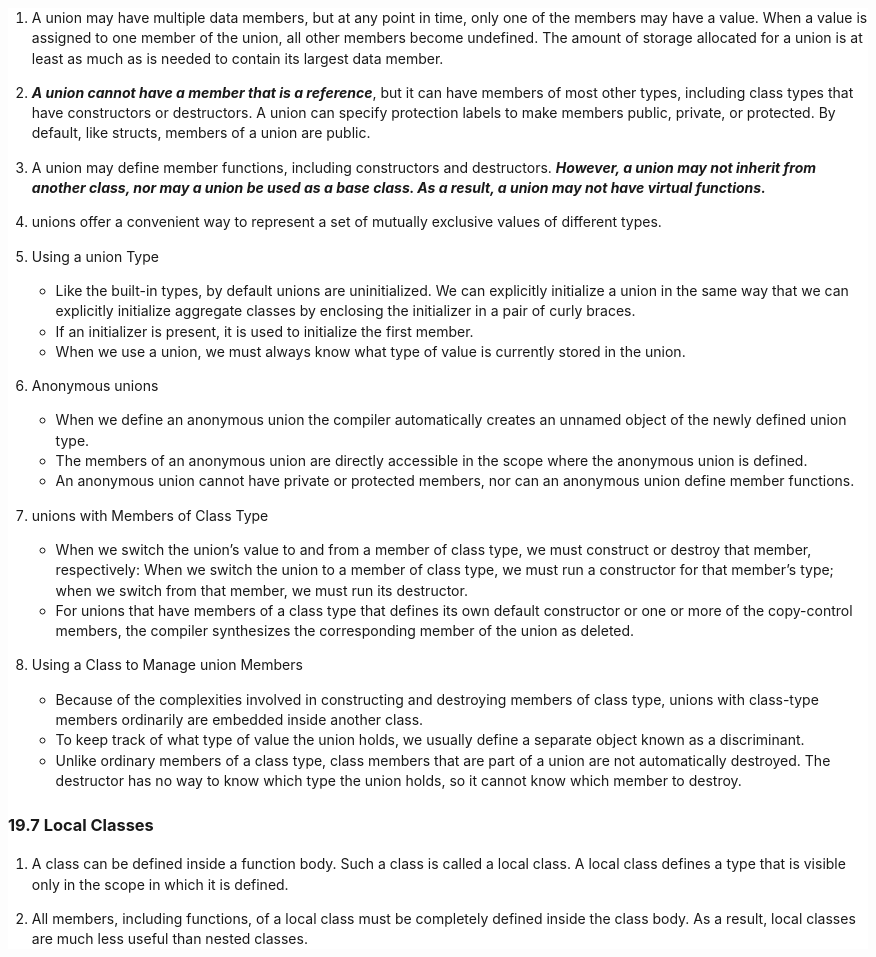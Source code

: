 1. A union may have multiple data members, but at any point in time, only one of the members may have a value. When a value is assigned to one member of the union, all other members become undefined. The amount of storage allocated for a union is at least as much as is needed to contain its largest data member. 

2. ***A union cannot have a member that is a reference***, but it can have members of most other types, including class types that have constructors or destructors. A union can specify protection labels to make members public, private, or protected. By default, like structs, members of a union are public.

3. A union may define member functions, including constructors and destructors. ***However, a union may not inherit from another class, nor may a union be used as a base class. As a result, a union may not have virtual functions.***

4. unions offer a convenient way to represent a set of mutually exclusive values of different types.

5. Using a union Type
    - Like the built-in types, by default unions are uninitialized. We can explicitly initialize a union in the same way that we can explicitly initialize aggregate classes by enclosing the initializer in a pair of curly braces.
    - If an initializer is present, it is used to initialize the first member. 
    - When we use a union, we must always know what type of value is currently stored in the union. 

6. Anonymous unions
    - When we define an anonymous union the compiler automatically creates an unnamed object of the newly defined union type.
    - The members of an anonymous union are directly accessible in the scope where the anonymous union is defined.
    - An anonymous union cannot have private or protected members, nor can an anonymous union define member functions.

7. unions with Members of Class Type
    - When we switch the union’s value to and from a member of class type, we must construct or destroy that member, respectively: When we switch the union to a member of class type, we must run a constructor for that member’s type; when we switch from that member, we must run its destructor.
    - For unions that have members of a class type that defines its own default constructor or one or more of the copy-control members, the compiler synthesizes the corresponding member of the union as deleted.

8. Using a Class to Manage union Members
    - Because of the complexities involved in constructing and destroying members of class type, unions with class-type members ordinarily are embedded inside another class. 
    - To keep track of what type of value the union holds, we usually define a separate object known as a discriminant. 
    - Unlike ordinary members of a class type, class members that are part of a union are not automatically destroyed. The destructor has no way to know which type the union holds, so it cannot know which member to destroy.

### 19.7 Local Classes

1. A class can be defined inside a function body. Such a class is called a local class. A local class defines a type that is visible only in the scope in which it is defined.

2. All members, including functions, of a local class must be completely defined inside the class body. As a result, local classes are much less useful than nested classes.
